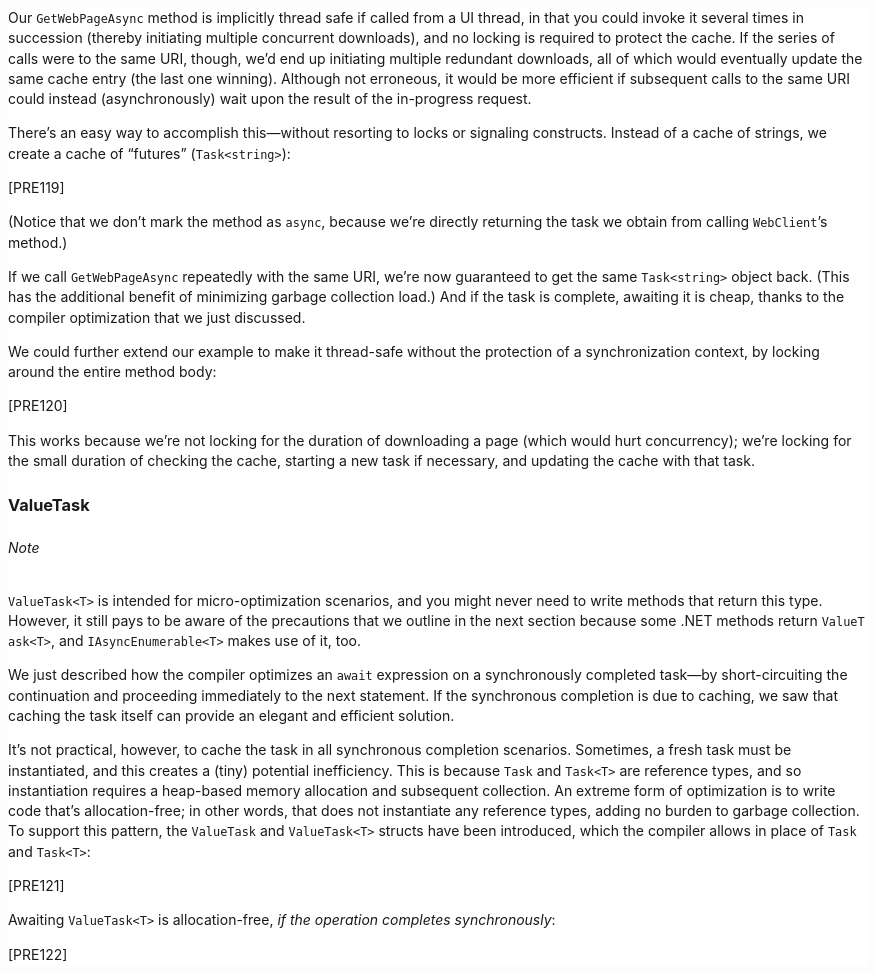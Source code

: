 Our `GetWebPageAsync` method is implicitly thread safe if called from a UI thread, in that you could invoke it several times in succession (thereby initiating multiple concurrent downloads), and no locking is required to protect the cache. If the series of calls were to the same URI, though, we’d end up initiating multiple redundant downloads, all of which would eventually update the same cache entry (the last one winning). Although not erroneous, it would be more efficient if subsequent calls to the same URI could instead (asynchronously) wait upon the result of the in-progress request.

There’s an easy way to accomplish this—without resorting to locks or signaling constructs. Instead of a cache of strings, we create a cache of “futures” (`Task<string>`):

[PRE119]

(Notice that we don’t mark the method as `async`, because we’re directly returning the task we obtain from calling `WebClient`’s method.)

If we call `GetWebPageAsync` repeatedly with the same URI, we’re now guaranteed to get the same `Task<string>` object back. (This has the additional benefit of minimizing garbage collection load.) And if the task is complete, awaiting it is cheap, thanks to the compiler optimization that we just discussed.

We could further extend our example to make it thread-safe without the protection of a synchronization context, by locking around the entire method body:

[PRE120]

This works because we’re not locking for the duration of downloading a page (which would hurt concurrency); we’re locking for the small duration of checking the cache, starting a new task if necessary, and updating the cache with that task.

### ValueTask<T>

###### Note

`ValueTask<T>` is intended for micro-optimization scenarios, and you might never need to write methods that return this type. However, it still pays to be aware of the precautions that we outline in the next section because some .NET methods return `ValueTask<T>`, and `IAsyncEnumerable<T>` makes use of it, too.

We just described how the compiler optimizes an `await` expression on a synchronously completed task—by short-circuiting the continuation and proceeding immediately to the next statement. If the synchronous completion is due to caching, we saw that caching the task itself can provide an elegant and efficient solution.

It’s not practical, however, to cache the task in all synchronous completion scenarios. Sometimes, a fresh task must be instantiated, and this creates a (tiny) potential inefficiency. This is because `Task` and `Task<T>` are reference types, and so instantiation requires a heap-based memory allocation and subsequent collection. An extreme form of optimization is to write code that’s allocation-free; in other words, that does not instantiate any reference types, adding no burden to garbage collection. To support this pattern, the `ValueTask` and `ValueTask<T>` structs have been introduced, which the compiler allows in place of `Task` and `Task<T>`:

[PRE121]

Awaiting `ValueTask<T>` is allocation-free, *if the operation completes synchronously*:

[PRE122]
